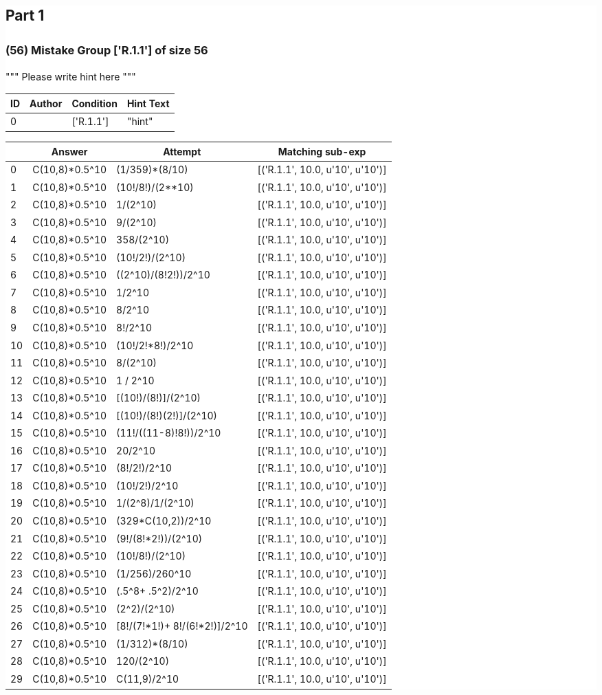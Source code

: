 ## Part 1

### (56) Mistake Group ['R.1.1'] of size 56
""" Please write hint here """

|ID	|Author	|Condition	|Hint Text|
|---|---|---|---|
|0|	|['R.1.1']	|"hint"	|

|	|Answer	|Attempt	|Matching sub-exp|
|---|---|---|---|
|0	|C(10,8)*0.5^10	|(1/359)*(8/10)	|[('R.1.1', 10.0, u'10', u'10')]	|
|1	|C(10,8)*0.5^10	|(10!/8!)/(2**10)	|[('R.1.1', 10.0, u'10', u'10')]	|
|2	|C(10,8)*0.5^10	|1/(2^10)	|[('R.1.1', 10.0, u'10', u'10')]	|
|3	|C(10,8)*0.5^10	|9/(2^10)	|[('R.1.1', 10.0, u'10', u'10')]	|
|4	|C(10,8)*0.5^10	|358/(2^10)	|[('R.1.1', 10.0, u'10', u'10')]	|
|5	|C(10,8)*0.5^10	|(10!/2!)/(2^10)	|[('R.1.1', 10.0, u'10', u'10')]	|
|6	|C(10,8)*0.5^10	|((2^10)/(8!2!))/2^10	|[('R.1.1', 10.0, u'10', u'10')]	|
|7	|C(10,8)*0.5^10	|1/2^10	|[('R.1.1', 10.0, u'10', u'10')]	|
|8	|C(10,8)*0.5^10	|8/2^10	|[('R.1.1', 10.0, u'10', u'10')]	|
|9	|C(10,8)*0.5^10	|8!/2^10	|[('R.1.1', 10.0, u'10', u'10')]	|
|10	|C(10,8)*0.5^10	|(10!/2!*8!)/2^10	|[('R.1.1', 10.0, u'10', u'10')]	|
|11	|C(10,8)*0.5^10	|8/(2^10)	|[('R.1.1', 10.0, u'10', u'10')]	|
|12	|C(10,8)*0.5^10	|1 / 2^10	|[('R.1.1', 10.0, u'10', u'10')]	|
|13	|C(10,8)*0.5^10	|[(10!)/(8!)]/(2^10)	|[('R.1.1', 10.0, u'10', u'10')]	|
|14	|C(10,8)*0.5^10	|[(10!)/(8!)(2!)]/(2^10)	|[('R.1.1', 10.0, u'10', u'10')]	|
|15	|C(10,8)*0.5^10	|(11!/((11-8)!8!))/2^10	|[('R.1.1', 10.0, u'10', u'10')]	|
|16	|C(10,8)*0.5^10	|20/2^10	|[('R.1.1', 10.0, u'10', u'10')]	|
|17	|C(10,8)*0.5^10	|(8!/2!)/2^10	|[('R.1.1', 10.0, u'10', u'10')]	|
|18	|C(10,8)*0.5^10	|(10!/2!)/2^10	|[('R.1.1', 10.0, u'10', u'10')]	|
|19	|C(10,8)*0.5^10	|1/(2^8)/1/(2^10)	|[('R.1.1', 10.0, u'10', u'10')]	|
|20	|C(10,8)*0.5^10	|(329*C(10,2))/2^10	|[('R.1.1', 10.0, u'10', u'10')]	|
|21	|C(10,8)*0.5^10	|(9!/(8!*2!))/(2^10)	|[('R.1.1', 10.0, u'10', u'10')]	|
|22	|C(10,8)*0.5^10	|(10!/8!)/(2^10)	|[('R.1.1', 10.0, u'10', u'10')]	|
|23	|C(10,8)*0.5^10	|(1/256)/260^10	|[('R.1.1', 10.0, u'10', u'10')]	|
|24	|C(10,8)*0.5^10	|(.5^8+ .5^2)/2^10	|[('R.1.1', 10.0, u'10', u'10')]	|
|25	|C(10,8)*0.5^10	|(2^2)/(2^10)	|[('R.1.1', 10.0, u'10', u'10')]	|
|26	|C(10,8)*0.5^10	|[8!/(7!*1!)+ 8!/(6!*2!)]/2^10	|[('R.1.1', 10.0, u'10', u'10')]	|
|27	|C(10,8)*0.5^10	|(1/312)*(8/10)	|[('R.1.1', 10.0, u'10', u'10')]	|
|28	|C(10,8)*0.5^10	|120/(2^10)	|[('R.1.1', 10.0, u'10', u'10')]	|
|29	|C(10,8)*0.5^10	|C(11,9)/2^10	|[('R.1.1', 10.0, u'10', u'10')]	|